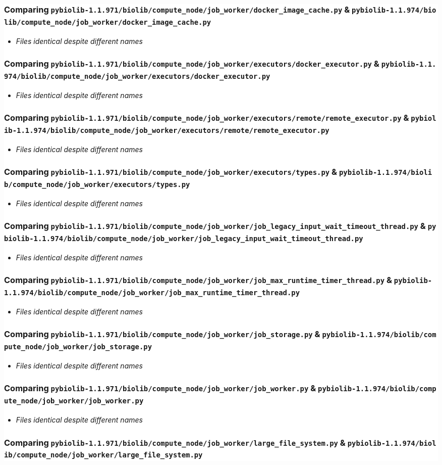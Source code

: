 ### Comparing `pybiolib-1.1.971/biolib/compute_node/job_worker/docker_image_cache.py` & `pybiolib-1.1.974/biolib/compute_node/job_worker/docker_image_cache.py`

 * *Files identical despite different names*

### Comparing `pybiolib-1.1.971/biolib/compute_node/job_worker/executors/docker_executor.py` & `pybiolib-1.1.974/biolib/compute_node/job_worker/executors/docker_executor.py`

 * *Files identical despite different names*

### Comparing `pybiolib-1.1.971/biolib/compute_node/job_worker/executors/remote/remote_executor.py` & `pybiolib-1.1.974/biolib/compute_node/job_worker/executors/remote/remote_executor.py`

 * *Files identical despite different names*

### Comparing `pybiolib-1.1.971/biolib/compute_node/job_worker/executors/types.py` & `pybiolib-1.1.974/biolib/compute_node/job_worker/executors/types.py`

 * *Files identical despite different names*

### Comparing `pybiolib-1.1.971/biolib/compute_node/job_worker/job_legacy_input_wait_timeout_thread.py` & `pybiolib-1.1.974/biolib/compute_node/job_worker/job_legacy_input_wait_timeout_thread.py`

 * *Files identical despite different names*

### Comparing `pybiolib-1.1.971/biolib/compute_node/job_worker/job_max_runtime_timer_thread.py` & `pybiolib-1.1.974/biolib/compute_node/job_worker/job_max_runtime_timer_thread.py`

 * *Files identical despite different names*

### Comparing `pybiolib-1.1.971/biolib/compute_node/job_worker/job_storage.py` & `pybiolib-1.1.974/biolib/compute_node/job_worker/job_storage.py`

 * *Files identical despite different names*

### Comparing `pybiolib-1.1.971/biolib/compute_node/job_worker/job_worker.py` & `pybiolib-1.1.974/biolib/compute_node/job_worker/job_worker.py`

 * *Files identical despite different names*

### Comparing `pybiolib-1.1.971/biolib/compute_node/job_worker/large_file_system.py` & `pybiolib-1.1.974/biolib/compute_node/job_worker/large_file_system.py`
